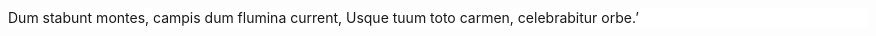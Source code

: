 [^25]: 4:1b The garb prescribed for ascetics by Manu.

[^26]: 4:2b Mount Meru, situated like Kailása in the lofty regions to the north of the Himálayas, is celebrated in the traditions and myths of India. Meru and Kailása are the two Indian Olympi. Perhaps they were held in such veneration because the Sanskrit-speaking Indians remembered the ancient home where they dwelt with the other primitive peoples of their family before they descended to occupy the vast plains which extend between the Indus and the Ganges.' GOBRESIO.

[^27]: 4:3b The third God of the Indian Triad, the God of destruction and reproduction. See _Additional Notes_.

[^28]: 4:4b The epithet _dmija_, or _twice-born_, is usually appropriate to Bráhmans, but is applicable to the three higher castes. Investiture with the sacred thread and initiation of the neophyte into certain religious mysteries are regarded as his regeneration or second birth.

[^29]: 4:5b His shoes to be a memorial of the absent heir and to maintain his right. Kálidása (Raghuvans'a, XII. 17.) says that they were to be _ahidevate_ or guardian deities of the kingdom.

[^30]: 5:1 Jatáyu, a semi-divine bird, the friend of Ráma, who fought in defence of Sitá.

[^31]: 5:2 Raghu was one of the most celebrated ancestors of Ráma whose commonest appellation is, therefore, Rághava or descendant of Raghu. Kálidása in the Raghuvans'a makes him the son of Dilipa and great-grandfather of Ráma. See _Idylls from the Sanskrit_, ‘Aja’ and ‘Dilipa’.

[^32]: 5:1b Dundhubi

[^33]: 5:2b Literally _ten yojanas_. The yojana is a measure of uncertain length variously reckoned as equal to nine miles, five, and a little less.

[^34]: 5:3b Ceylon

[^35]: 6:1 The Jonesia As'oka is a most beautiful tree bearing a profusion of red blossoms.

[^36]: 6:2 _Brahmá_, the Creator, is usually regarded as the first God of the Indian Trinity, although, as Kálidása says:
  ‘Of Brahma, Vishnu, S'iva, each may be First, second, third, amid the blessed Three.’
  Brahmá had guaranteed Rávan's life against all enemies except man.

[^37]: 6:3 Ocean personified.

[^38]: 6:4 The rocks lying between Ceylon and the mainland are still called Ráma's Bridge by the Hindus.

[^39]: 6:1b The Bráhmans, with a system rather cosmogonical than chronological, divide the present mundane period into four ages or _yugas_ as they call them: the Krita, the Tretá, the Dwápara, and the Kali. The Krita, cailed also the Deva-yuga or that of the Gods, is the age of truth, the perfect age, the Tretá is the age of the three sacred fires, domestic and sacrificial; the Dwápara is the age of doubt; the Kali, the present age, is the age of evil.' GORRESIO.

[^40]: 6:2b The ancient kings of India enjoyed lives of more than patriarchal length as will appear in the course of the poem.

[^41]: 6:3b S'údras, men of the fourth and lowest pure caste, were not allowed to read the poem, but might hear it recited.

[^42]: 6:4b The three _s'lokas_ or distichs which these twelve lines represent are evidently a still later and very awkward addition to the introduction.

[^43]: 7:1 There are several rivers in India of this name, now corrupted into _Tarse_. The river here spoken of is that which falls into the Ganges a little below Allahabad.

[^44]: 7:2 In Book II, Canto LIV, we meet with a saint of this name presiding over a convent of disciples in his hermitage at the confluence of the Ganges and the Jumna. Thence the later author of these introductory cantos has borrowed the name and person, inconsistently indeed, but with the intention of enhancing the dignity of the poet by ascribing to him so celebrated a disciple. SCHLEGEL

[^45]: 7:1b The poet plays upon the similarity in sound of the two words: _s'oka_, means grief, _s'loka_, the heroic measure in which the poem is composed. It need scarcely be said that the derivation is fanciful.

[^46]: 7:2b Brahmá, the Creator, is usually regarded as the first person of the divine triad of India. Tne four heads with which he is represented are supposed to have allusion to the four corners of the earth which he is sometimes considered to personify. As an object of adoration Brahmá has been entirely superseded by S'iva and Vishnu. In the whole of India there is, I believe, but one temple dedicated to his worship. In this point the first of the Indian triad curiously resembles the last of the divine fraternity of Greece, Aïdes the brother of Zeus and Foseidon. 'In all Greece, says Pausanias, there is no single temple of Aïdes except at a single spot in Ehs. See Gladstone's Juventus Mundi, p. 253.

[^47]: 8:1 The _argha_ or _arghya_ was a libation or offering to a deity, a Bráhman, or other venerable personage. According to one authority it consisted of water, milk, the points of Kúsa-grass, curds, clarified butter, rice, barley, and white mustard, according to another, of saffron, bel, unbroken grain, flowers, curds, dúrbá-grass, kúsa-grass, and sesamum.

[^48]: 8:1b Sitá, daughter of Janak king of Mithilá.

[^49]: 8:2b ‘I congratulate myself,’ says Schlegel in the preface to his, alas, unfinished edition of the Rámáyan, 'that, by the favour of the Supreme Deity, I have been allowed to begin so great a work; I glory and make my boast that I too after so many ages have helped to confirm that ancient oracle declared to Válmíki by the Father of Gods and men:

Dum stabunt montes, campis dum flumina current, Usque tuum toto carmen, celebrabitur orbe.’

[^50]: 9:1 ‘The sipping of water is a requisite introduction of all rites: without it, says the Sámha Purana, all acts of religion are vain.’ COLEBROOKE.

[^51]: 9:2 The _darhha_ or _kus'a_ (Pea cynosuroides), a kind of grass used in sacrifice by the Hindus as _cerbena_ was by the Romans.

[^52]: 9:3 The direction in which the grass hould be placed upon the ground as a seat for the Gods, on occasion of offerings made to them.

[^53]: 9:4 Parasúráma or Ráma with the Axe. See Canto LXXIV.


[^3]: 1:1b Comparison with the Ganges is implied, that river being called the purifier of the world.
[^4]: 1:2b ‘This name may have been given to the father of Válmíki allegorically. If we look at the derivation of the word (_pra_, before, and _chetas_, mind) it is as if the poet were called the son of Prometheus, the Forethinker.’ SCHLEGEL.
[^5]: 1:3b Called in Sanskrit also _Bála-Kánda_, and in Hindi _Bál-Kánd_, i. e. the Book describing Ráma's childhood, _bála_ meaning a boy up to his sixteenth year.
[^6]: 1:4b A divine saint, son of Brahmá. He is the eloquent messenger of the Gods, a musician of exquisite skill, and the inventor of the _viná_ or Indian lute. He bears a strong resemblance to Hermes or Mercury.
[^7]: 1:5b This mystic syllable, said to typify the supreme Deity, the Gods collectively, the Vedas, the three spheres of the world, the three holy fires, the three steps of Vishnu etc., prefaces the prayers and most venerated writings of the Hindus.
[^8]: 2:1 This colloquy is supposed to have taken place about sixteen years after Ráma's return from his wanderings and occupation of his ancestral throne.
[^9]: 2:2 Called also S'ri and Lakshmi, the consort of Vishnu, the Queen of Beauty as well as the Dea Fortuna. Her birth ‘from the full-flushed wave’ is described in Canto XLV of this Book.
[^10]: 2:3 One of the most prominent objects of worship in the Rig-veda, Indra was superseded in later times by the more popular deities Vishnu and S'iva. He is the God of the firmament, and answers in many respects to the Jupiter Pluvius of the Romans. See _Additional Notes_.
[^11]: 2:4 The second God of the Trimúrti or Indian Trinity. Derived from the root _vis'_ to penetrate, the meaning of the name appears to be _he who penetrates or pervades all things_. An embodiment of the preserving power of nature, he is worshipped as a Saviour who has nine times been incarnate for the good of the world and will descend on earth once more. See _Additional Notes_ and Muir's Sanskrit Texts _passim_.
[^12]: 2:5 In Sanskrit _devarshi. Rishi_ is the general appellation of sages, and another word is frequently prefixed to distinguish the degrees. A _Brahmarshi_ is a theologian or Bráhmanical sage; a Rájarshi is a royal sage or sainted king; a _Devarshi_ is a divine or deified sage or saint.
[^13]: 2:1b _Trikálaj'na_. Literally _knower of the three times_. Both Schlegel and Gorresio quote Homer's.
[^14]: 2:2b Son of Manu, the first king of Kos'ala and founder of the solar dynasty or family of the Children of the Sun, the God of that luminary being the father of Manu.
[^15]: 2:3b The Indians paid great attention to the art of physiognomy and believed that character and fortune could be foretold not from the face only, but from marks upon the neck and hands. Three lines under the chin like those at the mouth of a conch (_S'an'kha_) were regarded as a peculiarly auspicious sign indicating, as did also the mark of Vishnu's discus on the hand, one born to be a _chakravartin_ or universal emperor. In the palmistry of Europe the line of fortune, as well as the line of life, is in the hand. Cardan says that marks on the nails and teeth also show what is to happen to us: ‘Sunt etiam in nobis vestigia quædam futurorum eyentuum in unguibus atque etiam in dentibus.’ Though the palmy days of Indian chiromancy have passed away, the art is still to some extent studied and believed in.
[^16]: 3:1 Long arms were regarded as a sign of heroic strength.
[^17]: 3:2 ‘Veda means originally knowing or knowledge, and this name ia given by the Bráhmans not to one work, but to the whole body of their most ancient sacred literature. Veda is the same word which appears in the Greek οἰδα, I know, and in the English wise, wisdom, to wit. The name of Veda is commonly given to four collections of hymns, which are respectively known by the names of Rig-veda, Yajur-veda, Sáma-veda, and Atharva-veda.’
[^18]: 3:1b As with the ancient Persians and Scythians, Indian princes were carefully instructed in archery which stands for military science in general, of which, among Hindu heroes, it was the most important branch.
[^19]: 3:2b Chief of the three queens of Das'aratha and mother of Ráma.
[^20]: 3:3b From _hima_ snow, (Greek χειμ-ών Latin hiems) and _álaya_ abode, the Mansion of snow.
[^21]: 3:4b The moon (_Soma, Indu, Chandra etc._) is masculine with the Indians as with the Germans.
[^22]: 3:5b Kuvera, the Indian Plutus, or God of Wealth.
[^23]: 3:6b The events here briefly mentioned will be related fully in the course of the poem. The first four cantos are introductory, and are evidently the work of a later hand than Valmiki's.
[^24]: 4:1 ‘Chandra, or the Moon, is fabled to have been married to the twenty-seven daughters of the patriarch Daksha, or Asviní and the rest, who are in fact personifications of the Lunar Asterisms. His favourite amongst them was Rohiní to whom he so wholly devoted himself as to neglect the rest. They complained to their father, and Daksha repeatedly interposed, till, finding his remonstrances vain, he denounced a curse upon his son-in-law, in consequence of which he remained childless and became affected by consumption. The wives of Chandra having interceded in his behalf with their father, Daksha modified an imprecation which he could not recall, and pronounced that the decay should be periodical only, not permanent, and that it should alternate with periods of recovery. Hence the successive wane and increase of the Moon. _Padma, Purána, Swarga-Khanda,_ Sec. II. _Rohini_ in Astronomy is the fourth lunar mansion, containing live stars, the principal of which is Aldebaran.’ WILSON, _Specimens of the Hindu Theatre_. Vol. I. p. 234.
[^54]: 9:1b Sitá. Videha was the country of which Mithilá was the capital.
[^55]: 10:1 The twin sons if Ráma and Sítá, born after Ráma had repartiated Sítá, and brought up in the hermitage of Válmíki. As they were the first rhapsodists the combined name Kus'alava signifies a reciter of paeans or an improvisatore even to the present day.
[^56]: 10:2 Perhaps the base, tenor, and treble, or quick, slow and middle times. We know but little of the ancient music of the Hindus.
[^57]: 10:3 Eight flavours or sentiments are usually enumerated, love, mirth, tenderness, anger, heroism, terror, disgust, and surprise; tranquility or content, or paternal tenderness, is sometimes considered the ninth. WILSON. See the _Sáhitya Darpana_ or _Mirror of Composition_ translated by Dr. Ballantyne and Bábá Pramadádása Mitra in the _Bibliotheca Indica_.
[^58]: 11:1 Saccharum Munja is a plant from whose fibres is twisted the sacred string which a Bráhman wears over one shoulder after he has been initiated by a rite which in some respects answers to confirmation.
[^59]: 11:2 A description of an As'vamedha or horse sacrifice is given in Canto XIII. of this Book.
[^60]: 11:1b This exploit is related in Canto XI.
[^61]: 11:2b The Sarjú or Ghaghra, anciently called Sarayú, rises in the Himalayas, and after flowing through the province of Oudb, falls into the Gauges.
[^62]: 12:1 The ruins of the ancient capital of Rama and the Children of the Sun may still be traced in the present Ajudhyá near Fyzabad. Ajudhyá is the Jerusalem or Mecca of the Hindus.
[^63]: 12:2 A legislator and saint, the son of Brahmá or a personification of Brahmá himself, the creator of the world, and progenitor of mankind. Derived from the root _man_ to think, the word means originally _man_, the thinker, and is found in this sense in the Rig-veda.
[^64]: 12:3 The Sál (Shorea Robusta) is a valuable timber tree of considerable height.
[^65]: 12:4 The city of Indra is called Amarávati or Home of the Immortals.
[^66]: 12:5 Schlegel thinks that this refers to the marble of different colours with which the houses were adorned. It seems more natural to understand it as implying the regularity of the streets and houses.
[^67]: 12:1b The _Sataghní, i. e. centicide_, or slayer of a hundred, is generally supposed to be a sort of fire-arms, or the ancient Indian rocket; but it is also described as a stone set round with iron spikes.
[^68]: 12:2b The Nágas (serpents) are demigods with a human face and serpent body. They inhabit Pátála or the regions under the earth. Bhogavatí is the name of their capital city. Serpents are still worshipped in India. See Fergusson'a _Tree and Serpent Worship._
[^69]: 13:1 The fourth and lowest pure caste whose duty was to serve the three first classes.
[^70]: 13:2 By forbidden marriages between persons of different castes.
[^71]: 13:3 Váhlí or Váhlika is Bactriana; its name is preserved in the modern Balkh.
[^72]: 13:4 The Sanskrit word Sindhu is in the singular the name of the river Indus, in the plural of the people and territories on its banks. The name appears as _Hidhu_ in the cuneiform inscription of Darius son of Hystaspes, in which the nations tributary to that king are enumerated.
[^73]: 13:5 The situation of Vanáyu is not exactly determined: it seems to have lain to the north-west of India.
[^74]: 13:6 Kámboja was probably still further to the north-west. Lassen thinks that the p. 14 name is etymologically connected with _Cambyses_ which in the cuneiform inscription of Behistun is written Ka(m)bujia.
[^75]: 14:1 The elephants of Indra and other deities who preside over the four points of the compass.
[^76]: 14:2 There are four kinds of elephants. 1 _Bhaddar_. It is well proportioned, has an erect head, a broad chest, large ears, a long tail, and is bold and can bear fatigue. 2 _Mand._ It is black, has yellow eyes, a uniformly sized body, and is wild and ungovernable. 3 _Mirg_. It has a whitish skin, with black spots. 4 _Mir_. It has a small head, and obeys readily. It gets frightened when it thunders.' _Ain-i-Ahbarí_ \* . Translated by H. Blochmann, Ain 41, _The Imperial Elephant Stables_.
[^77]: 14:3 Ayodhyá means _not to be fought against_.
[^78]: 14:1b Attendants of Indra, eight Gods whose names signify fire, light aud its phenomena.
[^79]: 15:1 Kas'yap was a grandson of the God Brahmá. He is supposed to have given his name to Kashmír = Kas'yapa-míra, Kas'yap's Lake.
[^80]: 15:1b The people of Anga. 'Anga is said in the lexicons to be Bengal; but here certainly another region is intended situated at the confluence of the Sarjú with the Ganges, and not far distant from Das'aratha's dominions.' GORRESIO. It comprised part of Behar and Bhagulpur.
[^81]: 16:1 The Koïl or _kokila_ (Cuculus Indicus) as the harbinger of spring and love is a universal favourite with Indian poets. His voice when first heard in a glorious spring morning is not unpleasant, but becomes in the hot season intolerably wearisome to European ears.
[^82]: 18:1 ‘Sons and Paradise are intimately connected in Indian belief. A man desires above every thing to have a son to perpetuate his race, and to assist with sacrifices and funeral rites to make him worthy to obtain a lofty seat in heaven or to preserve that which he has already obtained.’ GORRESIO.